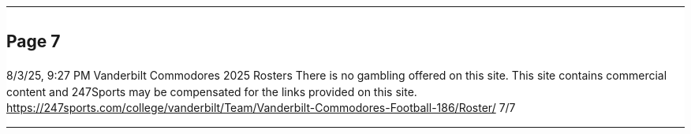 

---

## Page 7

8/3/25, 9:27 PM Vanderbilt Commodores 2025 Rosters
There is no gambling offered on this site. This site contains commercial content and 247Sports may be compensated for the links provided on this site.
https://247sports.com/college/vanderbilt/Team/Vanderbilt-Commodores-Football-186/Roster/ 7/7

---

